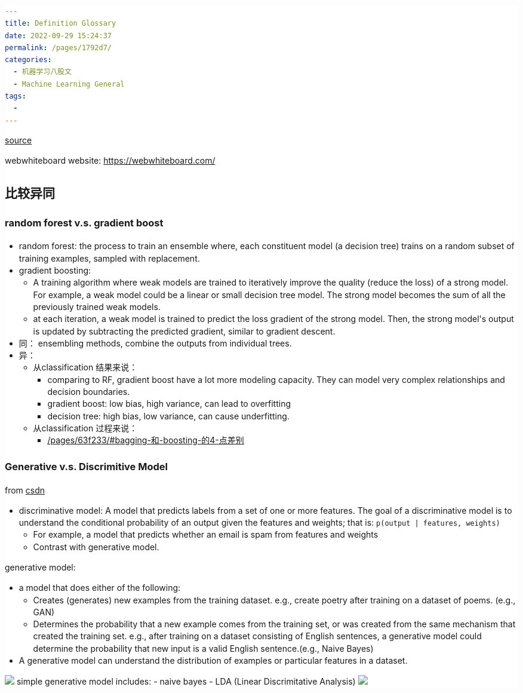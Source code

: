 ```yaml
---
title: Definition Glossary
date: 2022-09-29 15:24:37
permalink: /pages/1792d7/
categories:
  - 机器学习八股文
  - Machine Learning General
tags:
  - 
---
```

[source](https://developers.google.com/machine-learning/glossary#a)

webwhiteboard website: https://webwhiteboard.com/

 ## 比较异同
 ### random forest v.s. gradient boost
- random forest: the process to train an ensemble where, each constituent model (a decision tree) trains on a random subset of training examples, sampled with replacement.
- gradient boosting: 
	- A training algorithm where weak models are trained to iteratively improve the quality (reduce the loss) of a strong model. For example, a weak model could be a linear or small decision tree model. The strong model becomes the sum of all the previously trained weak models.
	- at each iteration, a weak model is trained to predict the loss gradient of the strong model. Then, the strong model's output is updated by subtracting the predicted gradient, similar to gradient descent.
- 同： ensembling methods, combine the outputs from individual trees. 
- 异：
	- 从classification 结果来说：
		 - comparing to RF, gradient boost have a lot more modeling capacity. They can model very complex relationships and decision boundaries.
		 - gradient boost: low bias, high variance, can lead to overfitting
		 - decision tree: high bias, low variance, can cause underfitting. 
	 - 从classification 过程来说：
		 - [/pages/63f233/#bagging-和-boosting-的4-点差别](/pages/63f233/#bagging-和-boosting-的4-点差别)

### Generative v.s. Discrimitive Model
from [csdn](https://blog.csdn.net/Oh_MyBug/article/details/104343641)

- discriminative model: A model that predicts labels from a set of one or more features. The goal of a discriminative model is to understand the conditional probability of an output given the features and weights; that is: `p(output | features, weights)`
	- For example, a model that predicts whether an email is spam from features and weights 
	- Contrast with generative model.

generative model:
-   a model that does either of the following:
    -   Creates (generates) new examples from the training dataset. e.g., create poetry after training on a dataset of poems. (e.g., GAN)
    -   Determines the probability that a new example comes from the training set, or was created from the same mechanism that created the training set. e.g., after training on a dataset consisting of English sentences, a generative model could determine the probability that new input is a valid English sentence.(e.g., Naive Bayes)
-   A generative model can understand the distribution of examples or particular features in a dataset. 
<img src="https://raw.githubusercontent.com/emmableu/image/master/generative-model-0.png" width="100%">
simple generative model includes:
- naive bayes 
- LDA (Linear Discrimitative Analysis)
<img src="https://raw.githubusercontent.com/emmableu/image/master/generative-model-1.png" width="100%">
